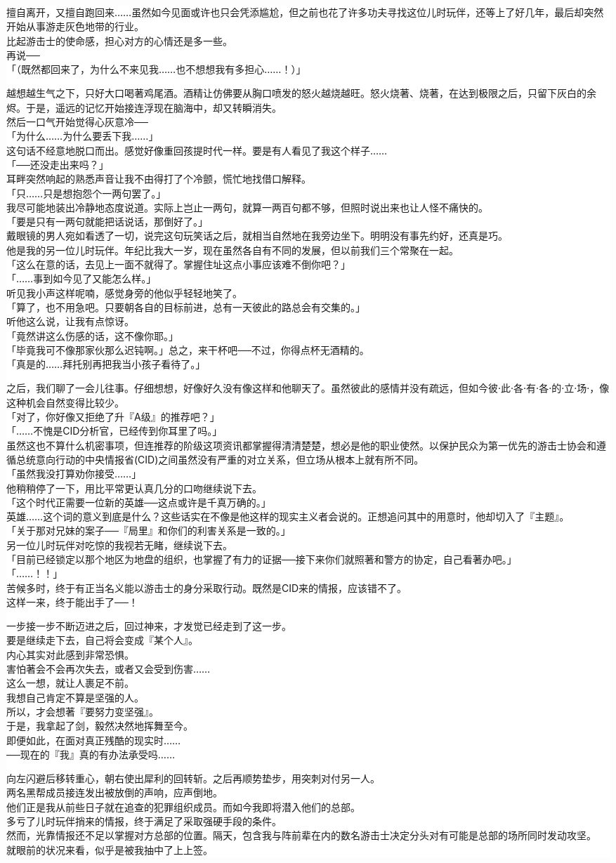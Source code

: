 擅自离开，又擅自跑回来……虽然如今见面或许也只会凭添尴尬，但之前也花了许多功夫寻找这位儿时玩伴，还等上了好几年，最后却突然开始从事游走灰色地带的行业。  
比起游击士的使命感，担心对方的心情还是多一些。  
再说──  
「（既然都回来了，为什么不来见我……也不想想我有多担心……！）」  
  
越想越生气之下，只好大口喝著鸡尾酒。酒精让仿佛要从胸口喷发的怒火越烧越旺。怒火烧著、烧著，在达到极限之后，只留下灰白的余烬。于是，遥远的记忆开始接连浮现在脑海中，却又转瞬消失。  
然后一口气开始觉得心灰意冷──  
「为什么……为什么要丢下我……」  
这句话不经意地脱口而出。感觉好像重回孩提时代一样。要是有人看见了我这个样子……  
「──还没走出来吗？」  
耳畔突然响起的熟悉声音让我不由得打了个冷颤，慌忙地找借口解释。  
「只……只是想抱怨个一两句罢了。」  
我尽可能地装出冷静地态度说道。实际上岂止一两句，就算一两百句都不够，但照时说出来也让人怪不痛快的。  
「要是只有一两句就能把话说话，那倒好了。」  
戴眼镜的男人宛如看透了一切，说完这句玩笑话之后，就相当自然地在我旁边坐下。明明没有事先约好，还真是巧。  
他是我的另一位儿时玩伴。年纪比我大一岁，现在虽然各自有不同的发展，但以前我们三个常聚在一起。  
「这么在意的话，去见上一面不就得了。掌握住址这点小事应该难不倒你吧？」  
「……事到如今见了又能怎么样。」  
听见我小声这样呢喃，感觉身旁的他似乎轻轻地笑了。  
「算了，也不用急吧。只要朝各自的目标前进，总有一天彼此的路总会有交集的。」  
听他这么说，让我有点惊讶。  
「竟然讲这么伤感的话，这不像你耶。」  
「毕竟我可不像那家伙那么迟钝啊。」总之，来干杯吧──不过，你得点杯无酒精的。  
「真是的……拜托别再把我当小孩子看待了。」  
  
之后，我们聊了一会儿往事。仔细想想，好像好久没有像这样和他聊天了。虽然彼此的感情并没有疏远，但如今彼·此·各·有·各·的·立·场·，像这种机会自然变得比较少。  
「对了，你好像又拒绝了升『A级』的推荐吧？」  
「……不愧是CID分析官，已经传到你耳里了吗。」  
虽然这也不算什么机密事项，但连推荐的阶级这项资讯都掌握得清清楚楚，想必是他的职业使然。以保护民众为第一优先的游击士协会和遵循总统意向行动的中央情报省(CID)之间虽然没有严重的对立关系，但立场从根本上就有所不同。  
「虽然我没打算劝你接受……」  
他稍稍停了一下，用比平常更认真几分的口吻继续说下去。  
「这个时代正需要一位新的英雄──这点或许是千真万确的。」  
英雄……这个词的意义到底是什么？这些话实在不像是他这样的现实主义者会说的。正想追问其中的用意时，他却切入了『主题』。  
「关于那对兄妹的案子──『局里』和你们的利害关系是一致的。」  
另一位儿时玩伴对吃惊的我视若无睹，继续说下去。  
「目前已经锁定以那个地区为地盘的组织，也掌握了有力的证据──接下来你们就照著和警方的协定，自己看著办吧。」  
「……！！」  
苦候多时，终于有正当名义能以游击士的身分采取行动。既然是CID来的情报，应该错不了。  
这样一来，终于能出手了──！  
  
一步接一步不断迈进之后，回过神来，才发觉已经走到了这一步。  
要是继续走下去，自己将会变成『某个人』。  
内心其实对此感到非常恐惧。  
害怕著会不会再次失去，或者又会受到伤害……  
这么一想，就让人裹足不前。  
我想自己肯定不算是坚强的人。  
所以，才会想著『要努力变坚强』。  
于是，我拿起了剑，毅然决然地挥舞至今。  
即便如此，在面对真正残酷的现实时……  
──现在的『我』真的有办法承受吗……  
  
向左闪避后移转重心，朝右使出犀利的回转斩。之后再顺势垫步，用突刺对付另一人。  
两名黑帮成员接连发出被放倒的声响，应声倒地。  
他们正是我从前些日子就在追查的犯罪组织成员。而如今我即将潜入他们的总部。  
多亏了儿时玩伴捎来的情报，终于满足了采取强硬手段的条件。  
然而，光靠情报还不足以掌握对方总部的位置。隔天，包含我与阵前辈在内的数名游击士决定分头对有可能是总部的场所同时发动攻坚。  
就眼前的状况来看，似乎是被我抽中了上上签。  
  